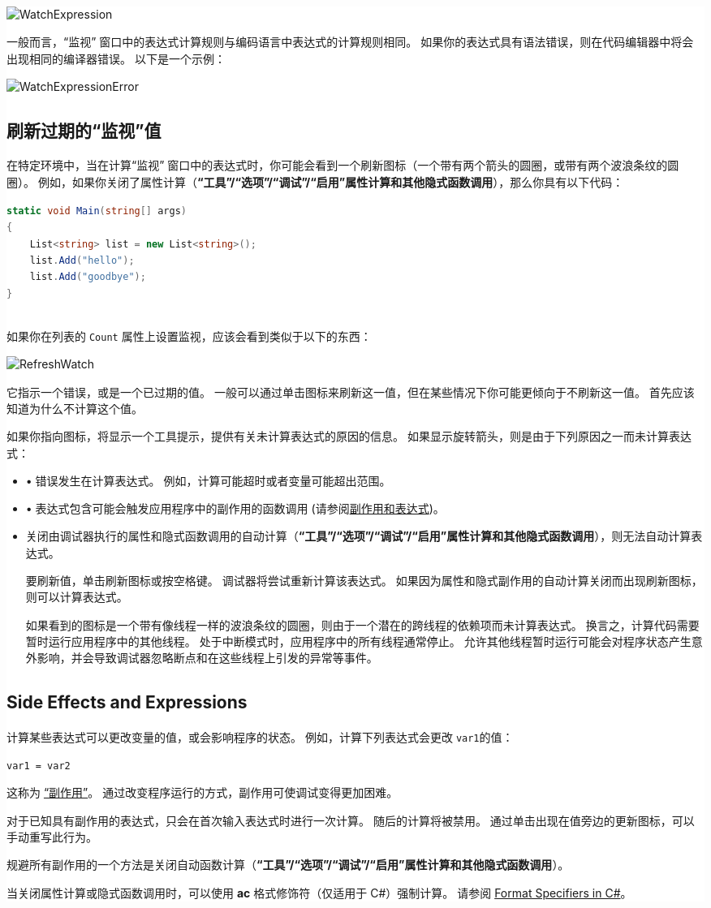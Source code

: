  ![WatchExpression](../debugger/media/watchexpression.png "WatchExpression")  
  
 一般而言，“监视”  窗口中的表达式计算规则与编码语言中表达式的计算规则相同。 如果你的表达式具有语法错误，则在代码编辑器中将会出现相同的编译器错误。 以下是一个示例：  
  
 ![WatchExpressionError](../debugger/media/watchexpressionerror.png "WatchExpressionError")  
  
## <a name="bkmk_refreshWatch"></a> 刷新过期的“监视”值  
 在特定环境中，当在计算“监视”  窗口中的表达式时，你可能会看到一个刷新图标（一个带有两个箭头的圆圈，或带有两个波浪条纹的圆圈）。  例如，如果你关闭了属性计算（**“工具”/“选项”/“调试”/“启用”属性计算和其他隐式函数调用**），那么你具有以下代码：  
  
```csharp  
static void Main(string[] args)  
{  
    List<string> list = new List<string>();  
    list.Add("hello");  
    list.Add("goodbye");  
}  
  
```  
  
 如果你在列表的 `Count` 属性上设置监视，应该会看到类似于以下的东西：  
  
 ![RefreshWatch](../debugger/media/refreshwatch.png "RefreshWatch")  
  
 它指示一个错误，或是一个已过期的值。 一般可以通过单击图标来刷新这一值，但在某些情况下你可能更倾向于不刷新这一值。 首先应该知道为什么不计算这个值。  
  
 如果你指向图标，将显示一个工具提示，提供有关未计算表达式的原因的信息。  如果显示旋转箭头，则是由于下列原因之一而未计算表达式：  
  
- • 错误发生在计算表达式。 例如，计算可能超时或者变量可能超出范围。  
  
- • 表达式包含可能会触发应用程序中的副作用的函数调用 (请参阅[副作用和表达式](#bkmk_sideEffects))。  
  
- 关闭由调试器执行的属性和隐式函数调用的自动计算（**“工具”/“选项”/“调试”/“启用”属性计算和其他隐式函数调用**），则无法自动计算表达式。  
  
  要刷新值，单击刷新图标或按空格键。 调试器将尝试重新计算该表达式。 如果因为属性和隐式副作用的自动计算关闭而出现刷新图标，则可以计算表达式。  
  
  如果看到的图标是一个带有像线程一样的波浪条纹的圆圈，则由于一个潜在的跨线程的依赖项而未计算表达式。 换言之，计算代码需要暂时运行应用程序中的其他线程。 处于中断模式时，应用程序中的所有线程通常停止。 允许其他线程暂时运行可能会对程序状态产生意外影响，并会导致调试器忽略断点和在这些线程上引发的异常等事件。  
  
## <a name="bkmk_sideEffects"></a> Side Effects and Expressions  
 计算某些表达式可以更改变量的值，或会影响程序的状态。 例如，计算下列表达式会更改 `var1`的值：  
  
```  
var1 = var2  
```  
  
 这称为 [“副作用”](https://en.wikipedia.org/wiki/Side_effect_\(computer_science\))。 通过改变程序运行的方式，副作用可使调试变得更加困难。  
  
 对于已知具有副作用的表达式，只会在首次输入表达式时进行一次计算。 随后的计算将被禁用。 通过单击出现在值旁边的更新图标，可以手动重写此行为。  
  
 规避所有副作用的一个方法是关闭自动函数计算（**“工具”/“选项”/“调试”/“启用”属性计算和其他隐式函数调用**）。  
  
 当关闭属性计算或隐式函数调用时，可以使用 **ac** 格式修饰符（仅适用于 C#）强制计算。 请参阅 [Format Specifiers in C#](../debugger/format-specifiers-in-csharp.md)。  
  